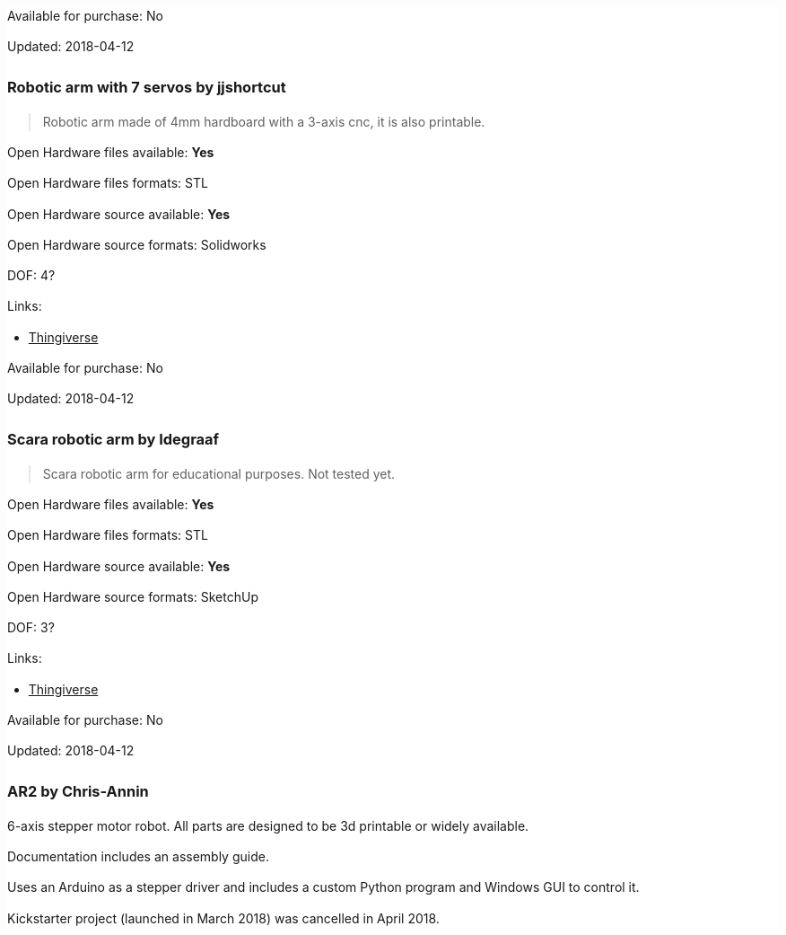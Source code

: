 
  Available for purchase: No
  

  Updated: 2018-04-12

  ### Robotic arm with 7 servos by jjshortcut
  > Robotic arm made of 4mm hardboard with a 3-axis cnc, it is also printable.


  Open Hardware files available: **Yes**

  Open Hardware files formats: STL

  Open Hardware source available: **Yes**

  Open Hardware source formats: Solidworks

  DOF: 4?

  Links:
  
  -  [Thingiverse](https://www.thingiverse.com/thing:2433)
  

  Available for purchase: No
  

  Updated: 2018-04-12

  ### Scara robotic arm by Idegraaf
  > Scara robotic arm for educational purposes. Not tested yet.


  Open Hardware files available: **Yes**

  Open Hardware files formats: STL

  Open Hardware source available: **Yes**

  Open Hardware source formats: SketchUp

  DOF: 3?

  Links:
  
  -  [Thingiverse](https://www.thingiverse.com/thing:1241491)
  

  Available for purchase: No
  

  Updated: 2018-04-12

  ### AR2 by Chris-Annin
  6-axis stepper motor robot.
All parts are designed to be 3d printable or widely available.

Documentation includes an assembly guide.

Uses an Arduino as a stepper driver and includes a custom Python program and Windows GUI to control it.

Kickstarter project (launched in March 2018) was cancelled in April 2018.
